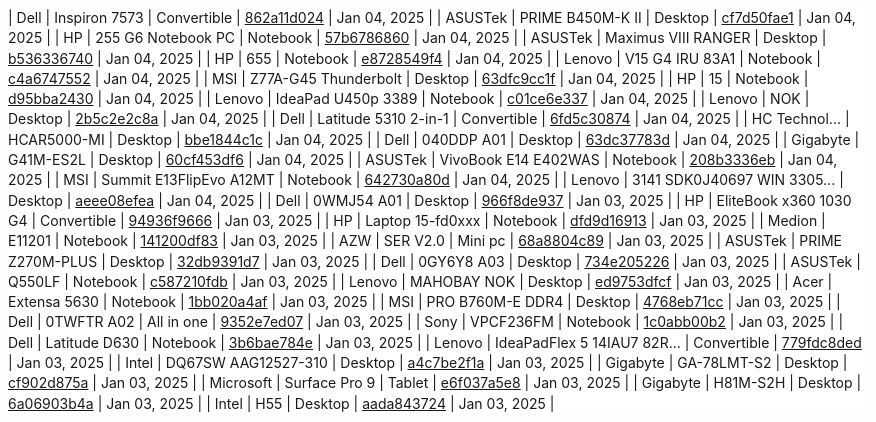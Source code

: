 | Dell          | Inspiron 7573               | Convertible | [862a11d024](https://linux-hardware.org/?probe=862a11d024) | Jan 04, 2025 |
| ASUSTek       | PRIME B450M-K II            | Desktop     | [cf7d50fae1](https://linux-hardware.org/?probe=cf7d50fae1) | Jan 04, 2025 |
| HP            | 255 G6 Notebook PC          | Notebook    | [57b6786860](https://linux-hardware.org/?probe=57b6786860) | Jan 04, 2025 |
| ASUSTek       | Maximus VIII RANGER         | Desktop     | [b536336740](https://linux-hardware.org/?probe=b536336740) | Jan 04, 2025 |
| HP            | 655                         | Notebook    | [e8728549f4](https://linux-hardware.org/?probe=e8728549f4) | Jan 04, 2025 |
| Lenovo        | V15 G4 IRU 83A1             | Notebook    | [c4a6747552](https://linux-hardware.org/?probe=c4a6747552) | Jan 04, 2025 |
| MSI           | Z77A-G45 Thunderbolt        | Desktop     | [63dfc9cc1f](https://linux-hardware.org/?probe=63dfc9cc1f) | Jan 04, 2025 |
| HP            | 15                          | Notebook    | [d95bba2430](https://linux-hardware.org/?probe=d95bba2430) | Jan 04, 2025 |
| Lenovo        | IdeaPad U450p 3389          | Notebook    | [c01ce6e337](https://linux-hardware.org/?probe=c01ce6e337) | Jan 04, 2025 |
| Lenovo        | NOK                         | Desktop     | [2b5c2e2c8a](https://linux-hardware.org/?probe=2b5c2e2c8a) | Jan 04, 2025 |
| Dell          | Latitude 5310 2-in-1        | Convertible | [6fd5c30874](https://linux-hardware.org/?probe=6fd5c30874) | Jan 04, 2025 |
| HC Technol... | HCAR5000-MI                 | Desktop     | [bbe1844c1c](https://linux-hardware.org/?probe=bbe1844c1c) | Jan 04, 2025 |
| Dell          | 040DDP A01                  | Desktop     | [63dc37783d](https://linux-hardware.org/?probe=63dc37783d) | Jan 04, 2025 |
| Gigabyte      | G41M-ES2L                   | Desktop     | [60cf453df6](https://linux-hardware.org/?probe=60cf453df6) | Jan 04, 2025 |
| ASUSTek       | VivoBook E14 E402WAS        | Notebook    | [208b3336eb](https://linux-hardware.org/?probe=208b3336eb) | Jan 04, 2025 |
| MSI           | Summit E13FlipEvo A12MT     | Notebook    | [642730a80d](https://linux-hardware.org/?probe=642730a80d) | Jan 04, 2025 |
| Lenovo        | 3141 SDK0J40697 WIN 3305... | Desktop     | [aeee08efea](https://linux-hardware.org/?probe=aeee08efea) | Jan 04, 2025 |
| Dell          | 0WMJ54 A01                  | Desktop     | [966f8de937](https://linux-hardware.org/?probe=966f8de937) | Jan 03, 2025 |
| HP            | EliteBook x360 1030 G4      | Convertible | [94936f9666](https://linux-hardware.org/?probe=94936f9666) | Jan 03, 2025 |
| HP            | Laptop 15-fd0xxx            | Notebook    | [dfd9d16913](https://linux-hardware.org/?probe=dfd9d16913) | Jan 03, 2025 |
| Medion        | E11201                      | Notebook    | [141200df83](https://linux-hardware.org/?probe=141200df83) | Jan 03, 2025 |
| AZW           | SER V2.0                    | Mini pc     | [68a8804c89](https://linux-hardware.org/?probe=68a8804c89) | Jan 03, 2025 |
| ASUSTek       | PRIME Z270M-PLUS            | Desktop     | [32db9391d7](https://linux-hardware.org/?probe=32db9391d7) | Jan 03, 2025 |
| Dell          | 0GY6Y8 A03                  | Desktop     | [734e205226](https://linux-hardware.org/?probe=734e205226) | Jan 03, 2025 |
| ASUSTek       | Q550LF                      | Notebook    | [c587210fdb](https://linux-hardware.org/?probe=c587210fdb) | Jan 03, 2025 |
| Lenovo        | MAHOBAY NOK                 | Desktop     | [ed9753dfcf](https://linux-hardware.org/?probe=ed9753dfcf) | Jan 03, 2025 |
| Acer          | Extensa 5630                | Notebook    | [1bb020a4af](https://linux-hardware.org/?probe=1bb020a4af) | Jan 03, 2025 |
| MSI           | PRO B760M-E DDR4            | Desktop     | [4768eb71cc](https://linux-hardware.org/?probe=4768eb71cc) | Jan 03, 2025 |
| Dell          | 0TWFTR A02                  | All in one  | [9352e7ed07](https://linux-hardware.org/?probe=9352e7ed07) | Jan 03, 2025 |
| Sony          | VPCF236FM                   | Notebook    | [1c0abb00b2](https://linux-hardware.org/?probe=1c0abb00b2) | Jan 03, 2025 |
| Dell          | Latitude D630               | Notebook    | [3b6bae784e](https://linux-hardware.org/?probe=3b6bae784e) | Jan 03, 2025 |
| Lenovo        | IdeaPadFlex 5 14IAU7 82R... | Convertible | [779fdc8ded](https://linux-hardware.org/?probe=779fdc8ded) | Jan 03, 2025 |
| Intel         | DQ67SW AAG12527-310         | Desktop     | [a4c7be2f1a](https://linux-hardware.org/?probe=a4c7be2f1a) | Jan 03, 2025 |
| Gigabyte      | GA-78LMT-S2                 | Desktop     | [cf902d875a](https://linux-hardware.org/?probe=cf902d875a) | Jan 03, 2025 |
| Microsoft     | Surface Pro 9               | Tablet      | [e6f037a5e8](https://linux-hardware.org/?probe=e6f037a5e8) | Jan 03, 2025 |
| Gigabyte      | H81M-S2H                    | Desktop     | [6a06903b4a](https://linux-hardware.org/?probe=6a06903b4a) | Jan 03, 2025 |
| Intel         | H55                         | Desktop     | [aada843724](https://linux-hardware.org/?probe=aada843724) | Jan 03, 2025 |